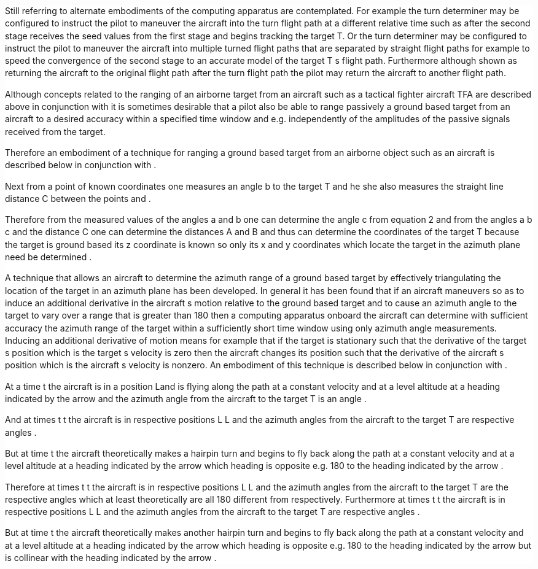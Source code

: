 Still referring to alternate embodiments of the computing apparatus are contemplated. For example the turn determiner may be configured to instruct the pilot to maneuver the aircraft into the turn flight path at a different relative time such as after the second stage receives the seed values from the first stage and begins tracking the target T. Or the turn determiner may be configured to instruct the pilot to maneuver the aircraft into multiple turned flight paths that are separated by straight flight paths for example to speed the convergence of the second stage to an accurate model of the target T s flight path. Furthermore although shown as returning the aircraft to the original flight path after the turn flight path the pilot may return the aircraft to another flight path.

Although concepts related to the ranging of an airborne target from an aircraft such as a tactical fighter aircraft TFA are described above in conjunction with it is sometimes desirable that a pilot also be able to range passively a ground based target from an aircraft to a desired accuracy within a specified time window and e.g. independently of the amplitudes of the passive signals received from the target.

Therefore an embodiment of a technique for ranging a ground based target from an airborne object such as an aircraft is described below in conjunction with .

Next from a point of known coordinates one measures an angle b to the target T and he she also measures the straight line distance C between the points and .

Therefore from the measured values of the angles a and b one can determine the angle c from equation 2 and from the angles a b c and the distance C one can determine the distances A and B and thus can determine the coordinates of the target T because the target is ground based its z coordinate is known so only its x and y coordinates which locate the target in the azimuth plane need be determined .

A technique that allows an aircraft to determine the azimuth range of a ground based target by effectively triangulating the location of the target in an azimuth plane has been developed. In general it has been found that if an aircraft maneuvers so as to induce an additional derivative in the aircraft s motion relative to the ground based target and to cause an azimuth angle to the target to vary over a range that is greater than 180 then a computing apparatus onboard the aircraft can determine with sufficient accuracy the azimuth range of the target within a sufficiently short time window using only azimuth angle measurements. Inducing an additional derivative of motion means for example that if the target is stationary such that the derivative of the target s position which is the target s velocity is zero then the aircraft changes its position such that the derivative of the aircraft s position which is the aircraft s velocity is nonzero. An embodiment of this technique is described below in conjunction with .

At a time t the aircraft is in a position Land is flying along the path at a constant velocity and at a level altitude at a heading indicated by the arrow and the azimuth angle from the aircraft to the target T is an angle .

And at times t t the aircraft is in respective positions L L and the azimuth angles from the aircraft to the target T are respective angles .

But at time t the aircraft theoretically makes a hairpin turn and begins to fly back along the path at a constant velocity and at a level altitude at a heading indicated by the arrow which heading is opposite e.g. 180 to the heading indicated by the arrow .

Therefore at times t t the aircraft is in respective positions L L and the azimuth angles from the aircraft to the target T are the respective angles which at least theoretically are all 180 different from respectively. Furthermore at times t t the aircraft is in respective positions L L and the azimuth angles from the aircraft to the target T are respective angles .

But at time t the aircraft theoretically makes another hairpin turn and begins to fly back along the path at a constant velocity and at a level altitude at a heading indicated by the arrow which heading is opposite e.g. 180 to the heading indicated by the arrow but is collinear with the heading indicated by the arrow .
